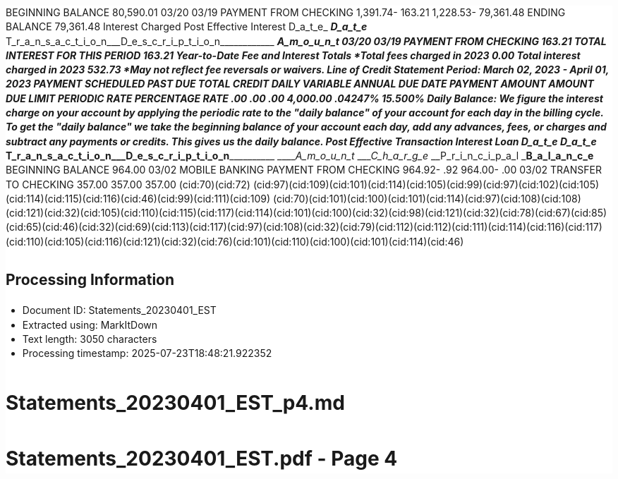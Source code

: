 BEGINNING BALANCE 80,590.01
03/20 03/19 PAYMENT FROM CHECKING 1,391.74- 163.21 1,228.53- 79,361.48
ENDING BALANCE 79,361.48
Interest Charged
Post Effective Interest
D_a_t_e_ ___D_a_t_e___ T_r_a_n_s_a_c_t_i_o_n___D_e_s_c_r_i_p_t_i_o_n____________ ____A_m_o_u_n_t_
03/20 03/19 PAYMENT FROM CHECKING 163.21
TOTAL INTEREST FOR THIS PERIOD 163.21
Year-to-Date Fee and Interest Totals
*Total fees charged in 2023 0.00
Total interest charged in 2023 532.73
*May not reflect fee reversals or waivers.
Line of Credit
Statement Period: March 02, 2023 - April 01, 2023
PAYMENT SCHEDULED PAST DUE TOTAL CREDIT DAILY VARIABLE ANNUAL
DUE DATE PAYMENT AMOUNT AMOUNT DUE LIMIT PERIODIC RATE PERCENTAGE RATE
.00 .00 .00 4,000.00 .04247% 15.500%
Daily Balance: We figure the interest charge on your account by applying the periodic rate to the "daily balance" of
your account for each day in the billing cycle. To get the "daily balance" we take the beginning balance of your
account each day, add any advances, fees, or charges and subtract any payments or credits. This gives us the daily
balance.
Post Effective Transaction Interest Loan
D_a_t_e_ ___D_a_t_e___ T_r_a_n_s_a_c_t_i_o_n___D_e_s_c_r_i_p_t_i_o_n____________ _____A_m_o_u_n_t_ ____C_h_a_r_g_e_ __P_r_i_n_c_i_p_a_l ___B_a_l_a_n_c_e__
BEGINNING BALANCE 964.00
03/02 MOBILE BANKING PAYMENT FROM CHECKING 964.92- .92 964.00- .00
03/02 TRANSFER TO CHECKING 357.00 357.00 357.00
(cid:70)(cid:72)
(cid:97)(cid:109)(cid:101)(cid:114)(cid:105)(cid:99)(cid:97)(cid:102)(cid:105)(cid:114)(cid:115)(cid:116)(cid:46)(cid:99)(cid:111)(cid:109)
(cid:70)(cid:101)(cid:100)(cid:101)(cid:114)(cid:97)(cid:108)(cid:108)(cid:121)(cid:32)(cid:105)(cid:110)(cid:115)(cid:117)(cid:114)(cid:101)(cid:100)(cid:32)(cid:98)(cid:121)(cid:32)(cid:78)(cid:67)(cid:85)(cid:65)(cid:46)(cid:32)(cid:69)(cid:113)(cid:117)(cid:97)(cid:108)(cid:32)(cid:79)(cid:112)(cid:112)(cid:111)(cid:114)(cid:116)(cid:117)(cid:110)(cid:105)(cid:116)(cid:121)(cid:32)(cid:76)(cid:101)(cid:110)(cid:100)(cid:101)(cid:114)(cid:46)

## Processing Information
- Document ID: Statements_20230401_EST
- Extracted using: MarkItDown
- Text length: 3050 characters
- Processing timestamp: 2025-07-23T18:48:21.922352


# Statements_20230401_EST_p4.md



# Statements_20230401_EST.pdf - Page 4
